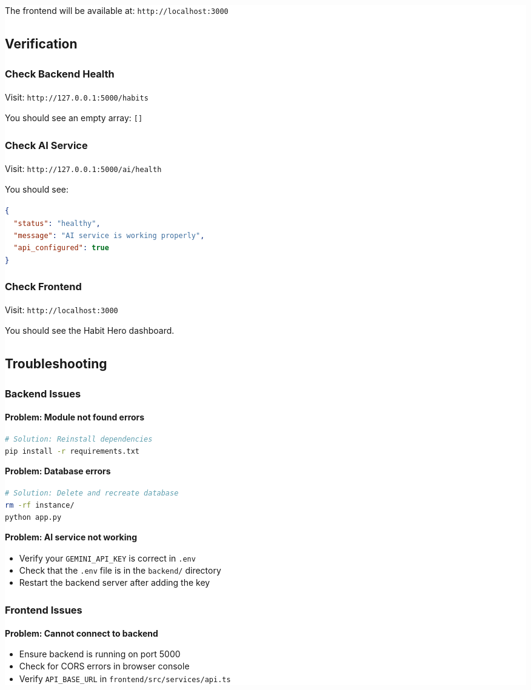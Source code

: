 The frontend will be available at: `http://localhost:3000`

## Verification

### Check Backend Health

Visit: `http://127.0.0.1:5000/habits`

You should see an empty array: `[]`

### Check AI Service

Visit: `http://127.0.0.1:5000/ai/health`

You should see:
```json
{
  "status": "healthy",
  "message": "AI service is working properly",
  "api_configured": true
}
```

### Check Frontend

Visit: `http://localhost:3000`

You should see the Habit Hero dashboard.

## Troubleshooting

### Backend Issues

**Problem: Module not found errors**
```bash
# Solution: Reinstall dependencies
pip install -r requirements.txt
```

**Problem: Database errors**
```bash
# Solution: Delete and recreate database
rm -rf instance/
python app.py
```

**Problem: AI service not working**
- Verify your `GEMINI_API_KEY` is correct in `.env`
- Check that the `.env` file is in the `backend/` directory
- Restart the backend server after adding the key

### Frontend Issues

**Problem: Cannot connect to backend**
- Ensure backend is running on port 5000
- Check for CORS errors in browser console
- Verify `API_BASE_URL` in `frontend/src/services/api.ts`
